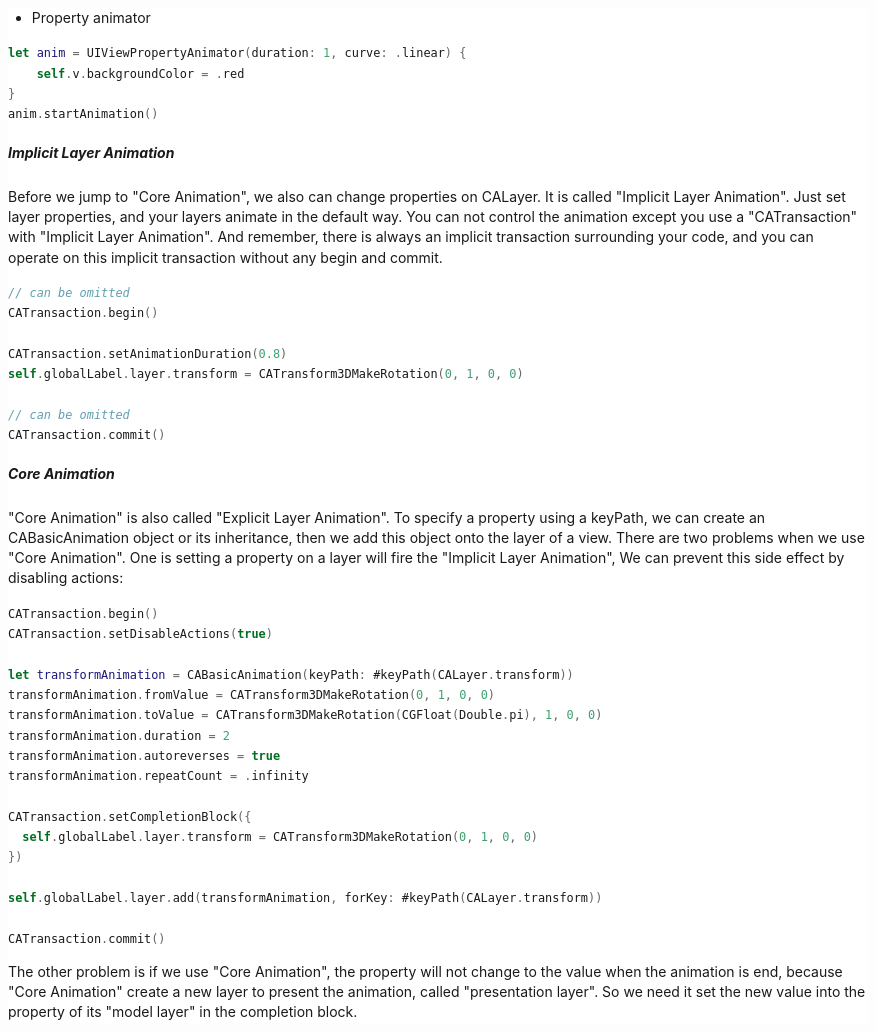   * Property animator
  ``` Swift
  let anim = UIViewPropertyAnimator(duration: 1, curve: .linear) {
      self.v.backgroundColor = .red
  }
  anim.startAnimation()
  ```

##### Implicit Layer Animation
  Before we jump to "Core Animation", we also can change properties on CALayer. It is called "Implicit Layer Animation". Just set layer properties, and your layers animate in the default way. You can not control the animation except you use a "CATransaction" with "Implicit Layer Animation". And remember, there is always an implicit transaction surrounding your code, and you can operate on this implicit transaction without any begin and commit.

  ``` Swift
  // can be omitted
  CATransaction.begin()

  CATransaction.setAnimationDuration(0.8)
  self.globalLabel.layer.transform = CATransform3DMakeRotation(0, 1, 0, 0)

  // can be omitted
  CATransaction.commit()
  ```

##### Core Animation
  "Core Animation" is also called "Explicit Layer Animation". To specify a property using a keyPath, we can create an CABasicAnimation object or its inheritance, then we add this object onto the layer of a view. There are two problems when we use "Core Animation". One is setting a property on a layer will fire the "Implicit Layer Animation", We can prevent this side effect by disabling actions:

  ``` swift
  CATransaction.begin()
  CATransaction.setDisableActions(true)

  let transformAnimation = CABasicAnimation(keyPath: #keyPath(CALayer.transform))
  transformAnimation.fromValue = CATransform3DMakeRotation(0, 1, 0, 0)
  transformAnimation.toValue = CATransform3DMakeRotation(CGFloat(Double.pi), 1, 0, 0)
  transformAnimation.duration = 2
  transformAnimation.autoreverses = true
  transformAnimation.repeatCount = .infinity

  CATransaction.setCompletionBlock({
    self.globalLabel.layer.transform = CATransform3DMakeRotation(0, 1, 0, 0)
  })

  self.globalLabel.layer.add(transformAnimation, forKey: #keyPath(CALayer.transform))

  CATransaction.commit()
  ```

  The other problem is if we use "Core Animation", the property will not change to the value when the animation is end, because "Core Animation" create a new layer to present the animation, called "presentation layer". So we need it set the new value into the property of its "model layer" in the completion block.
